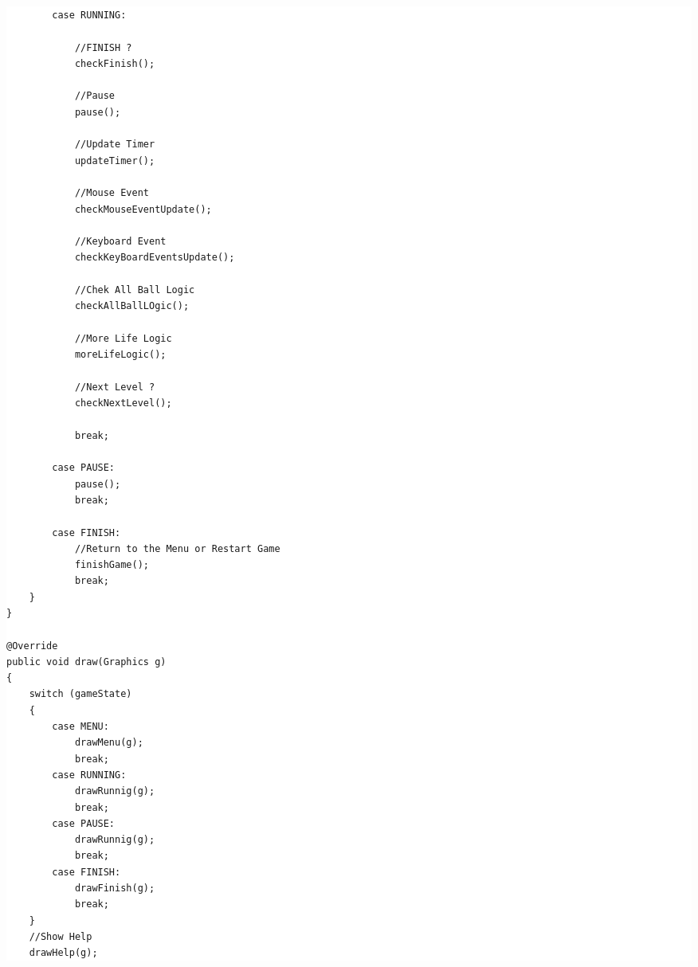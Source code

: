             case RUNNING:

                //FINISH ?
                checkFinish();

                //Pause
                pause();

                //Update Timer
                updateTimer();

                //Mouse Event
                checkMouseEventUpdate();

                //Keyboard Event
                checkKeyBoardEventsUpdate();

                //Chek All Ball Logic
                checkAllBallLOgic();

                //More Life Logic
                moreLifeLogic();

                //Next Level ?
                checkNextLevel();

                break;

            case PAUSE:
                pause();
                break;

            case FINISH:
                //Return to the Menu or Restart Game
                finishGame();
                break;
        }
    }

    @Override
    public void draw(Graphics g)
    {
        switch (gameState)
        {
            case MENU:
                drawMenu(g);
                break;
            case RUNNING:
                drawRunnig(g);
                break;
            case PAUSE:
                drawRunnig(g);
                break;
            case FINISH:
                drawFinish(g);
                break;
        }
        //Show Help
        drawHelp(g);
